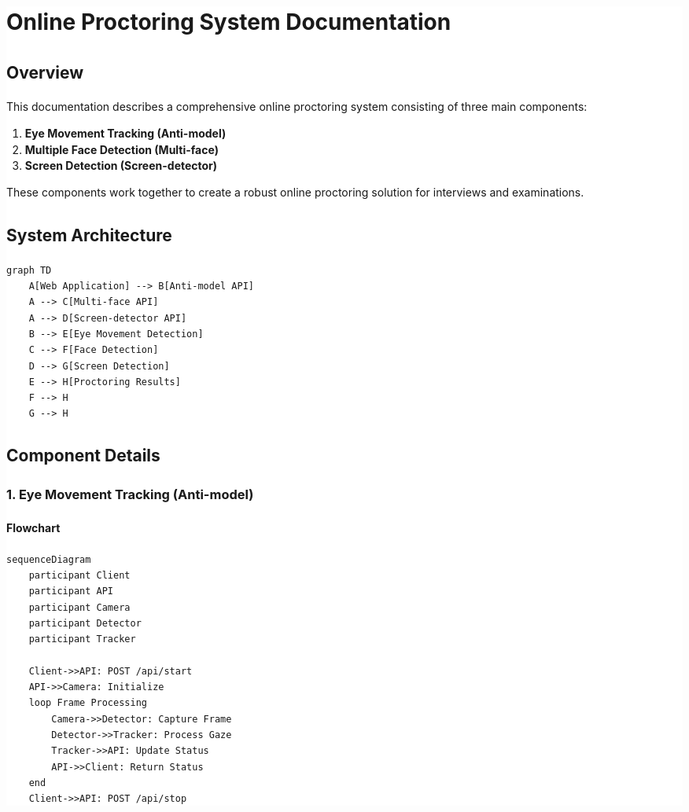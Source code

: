 # Online Proctoring System Documentation

## Overview

This documentation describes a comprehensive online proctoring system consisting of three main components:

1. **Eye Movement Tracking (Anti-model)**
2. **Multiple Face Detection (Multi-face)**
3. **Screen Detection (Screen-detector)**

These components work together to create a robust online proctoring solution for interviews and examinations.

## System Architecture

```mermaid
graph TD
    A[Web Application] --> B[Anti-model API]
    A --> C[Multi-face API]
    A --> D[Screen-detector API]
    B --> E[Eye Movement Detection]
    C --> F[Face Detection]
    D --> G[Screen Detection]
    E --> H[Proctoring Results]
    F --> H
    G --> H
```

## Component Details

### 1. Eye Movement Tracking (Anti-model)

#### Flowchart
```mermaid
sequenceDiagram
    participant Client
    participant API
    participant Camera
    participant Detector
    participant Tracker
    
    Client->>API: POST /api/start
    API->>Camera: Initialize
    loop Frame Processing
        Camera->>Detector: Capture Frame
        Detector->>Tracker: Process Gaze
        Tracker->>API: Update Status
        API->>Client: Return Status
    end
    Client->>API: POST /api/stop
```
